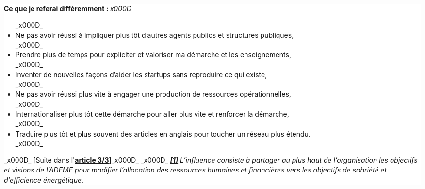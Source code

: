 <strong>Ce que je referai différemment : </strong>_x000D_
<ul>_x000D_
 	<li>Ne pas avoir réussi à impliquer plus tôt d’autres agents publics et structures publiques,</li>_x000D_
 	<li>Prendre plus de temps pour expliciter et valoriser ma démarche et les enseignements,</li>_x000D_
 	<li>Inventer de nouvelles façons d’aider les startups sans reproduire ce qui existe,</li>_x000D_
 	<li>Ne pas avoir réussi plus vite à engager une production de ressources opérationnelles,</li>_x000D_
 	<li>Internationaliser plus tôt cette démarche pour aller plus vite et renforcer la démarche,</li>_x000D_
 	<li>Traduire plus tôt et plus souvent des articles en anglais pour toucher un réseau plus étendu.</li>_x000D_
</ul>_x000D_
[Suite dans l'<a href="http://transportsdufutur.ademe.fr/2018/07/lhistoire-de-ma-transformation-numerique-3-3.html" target="_blank" rel="noopener"><strong>article 3/3</strong></a>]_x000D_
_x000D_
<a href="#_ftnref1" name="_ftn1"><em><strong>[1]</strong></em></a> <em>L’influence consiste à partager au plus haut de l’organisation les objectifs et visions de l’ADEME pour modifier l’allocation des ressources humaines et financières vers les objectifs de sobriété et d’efficience énergétique</em>.
